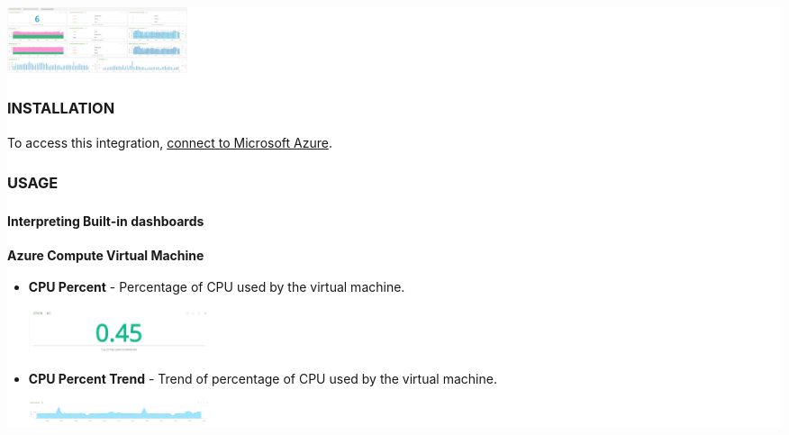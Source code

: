   [<img src='./img/vms.png' width=200px>](./img/vms.png)

### INSTALLATION

To access this integration, [connect to Microsoft Azure](https://github.com/signalfx/integrations/tree/master/azure)[](sfx_link:azure).

### USAGE

#### Interpreting Built-in dashboards

**Azure Compute Virtual Machine**

- **CPU Percent** - Percentage of CPU used by the virtual machine.

  [<img src='./img/vm.cpu.percent.png' width=200px>](./img/vm.cpu.percent.png)

- **CPU Percent Trend** - Trend of percentage of CPU used by the virtual machine.

  [<img src='./img/vm.cpu.percent.trend.png' width=200px>](./img/vm.cpu.percent.trend.png)
